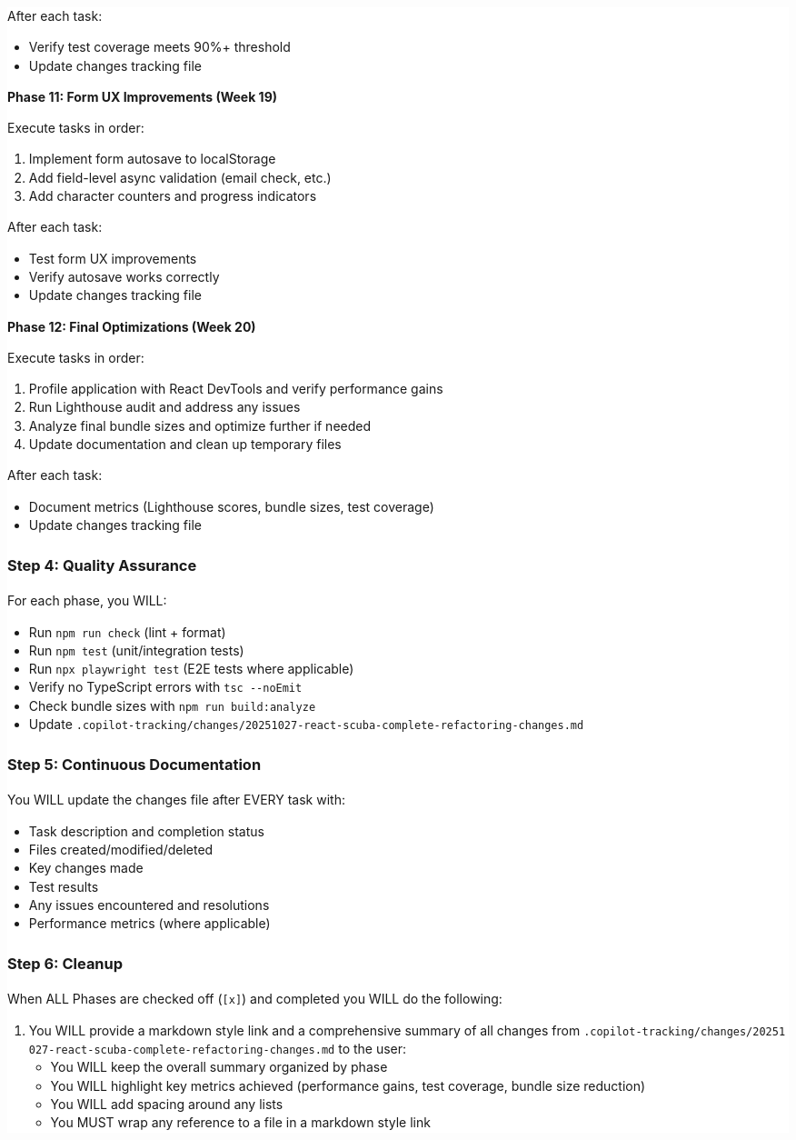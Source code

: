 After each task:
- Verify test coverage meets 90%+ threshold
- Update changes tracking file

**Phase 11: Form UX Improvements (Week 19)**

Execute tasks in order:
1. Implement form autosave to localStorage
2. Add field-level async validation (email check, etc.)
3. Add character counters and progress indicators

After each task:
- Test form UX improvements
- Verify autosave works correctly
- Update changes tracking file

**Phase 12: Final Optimizations (Week 20)**

Execute tasks in order:
1. Profile application with React DevTools and verify performance gains
2. Run Lighthouse audit and address any issues
3. Analyze final bundle sizes and optimize further if needed
4. Update documentation and clean up temporary files

After each task:
- Document metrics (Lighthouse scores, bundle sizes, test coverage)
- Update changes tracking file

### Step 4: Quality Assurance

For each phase, you WILL:
- Run `npm run check` (lint + format)
- Run `npm test` (unit/integration tests)
- Run `npx playwright test` (E2E tests where applicable)
- Verify no TypeScript errors with `tsc --noEmit`
- Check bundle sizes with `npm run build:analyze`
- Update `.copilot-tracking/changes/20251027-react-scuba-complete-refactoring-changes.md`

### Step 5: Continuous Documentation

You WILL update the changes file after EVERY task with:
- Task description and completion status
- Files created/modified/deleted
- Key changes made
- Test results
- Any issues encountered and resolutions
- Performance metrics (where applicable)

### Step 6: Cleanup

When ALL Phases are checked off (`[x]`) and completed you WILL do the following:

1. You WILL provide a markdown style link and a comprehensive summary of all changes from `.copilot-tracking/changes/20251027-react-scuba-complete-refactoring-changes.md` to the user:
   - You WILL keep the overall summary organized by phase
   - You WILL highlight key metrics achieved (performance gains, test coverage, bundle size reduction)
   - You WILL add spacing around any lists
   - You MUST wrap any reference to a file in a markdown style link
